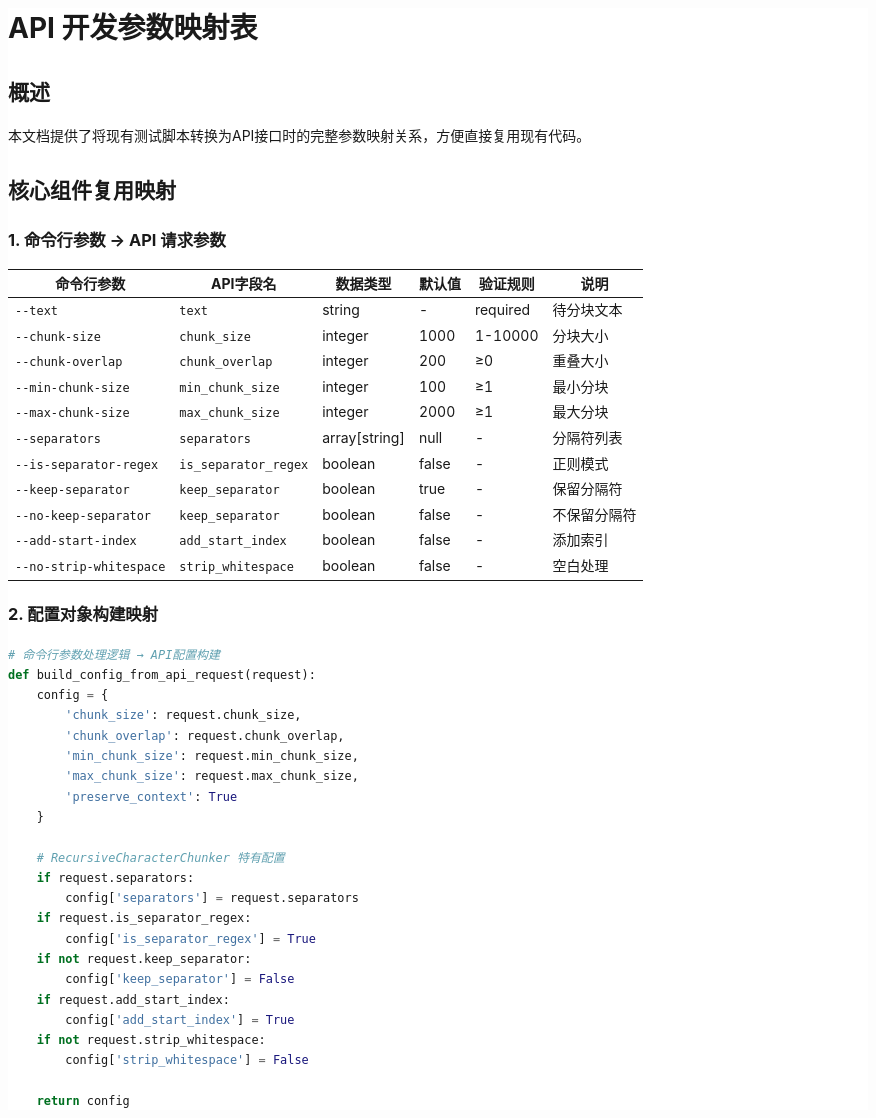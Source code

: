 # API 开发参数映射表

## 概述

本文档提供了将现有测试脚本转换为API接口时的完整参数映射关系，方便直接复用现有代码。

## 核心组件复用映射

### 1. 命令行参数 → API 请求参数

| 命令行参数 | API字段名 | 数据类型 | 默认值 | 验证规则 | 说明 |
|------------|-----------|----------|--------|----------|------|
| `--text` | `text` | string | - | required | 待分块文本 |
| `--chunk-size` | `chunk_size` | integer | 1000 | 1-10000 | 分块大小 |
| `--chunk-overlap` | `chunk_overlap` | integer | 200 | ≥0 | 重叠大小 |
| `--min-chunk-size` | `min_chunk_size` | integer | 100 | ≥1 | 最小分块 |
| `--max-chunk-size` | `max_chunk_size` | integer | 2000 | ≥1 | 最大分块 |
| `--separators` | `separators` | array[string] | null | - | 分隔符列表 |
| `--is-separator-regex` | `is_separator_regex` | boolean | false | - | 正则模式 |
| `--keep-separator` | `keep_separator` | boolean | true | - | 保留分隔符 |
| `--no-keep-separator` | `keep_separator` | boolean | false | - | 不保留分隔符 |
| `--add-start-index` | `add_start_index` | boolean | false | - | 添加索引 |
| `--no-strip-whitespace` | `strip_whitespace` | boolean | false | - | 空白处理 |

### 2. 配置对象构建映射

```python
# 命令行参数处理逻辑 → API配置构建
def build_config_from_api_request(request):
    config = {
        'chunk_size': request.chunk_size,
        'chunk_overlap': request.chunk_overlap,
        'min_chunk_size': request.min_chunk_size,
        'max_chunk_size': request.max_chunk_size,
        'preserve_context': True
    }
    
    # RecursiveCharacterChunker 特有配置
    if request.separators:
        config['separators'] = request.separators
    if request.is_separator_regex:
        config['is_separator_regex'] = True
    if not request.keep_separator:
        config['keep_separator'] = False
    if request.add_start_index:
        config['add_start_index'] = True
    if not request.strip_whitespace:
        config['strip_whitespace'] = False
    
    return config
```
